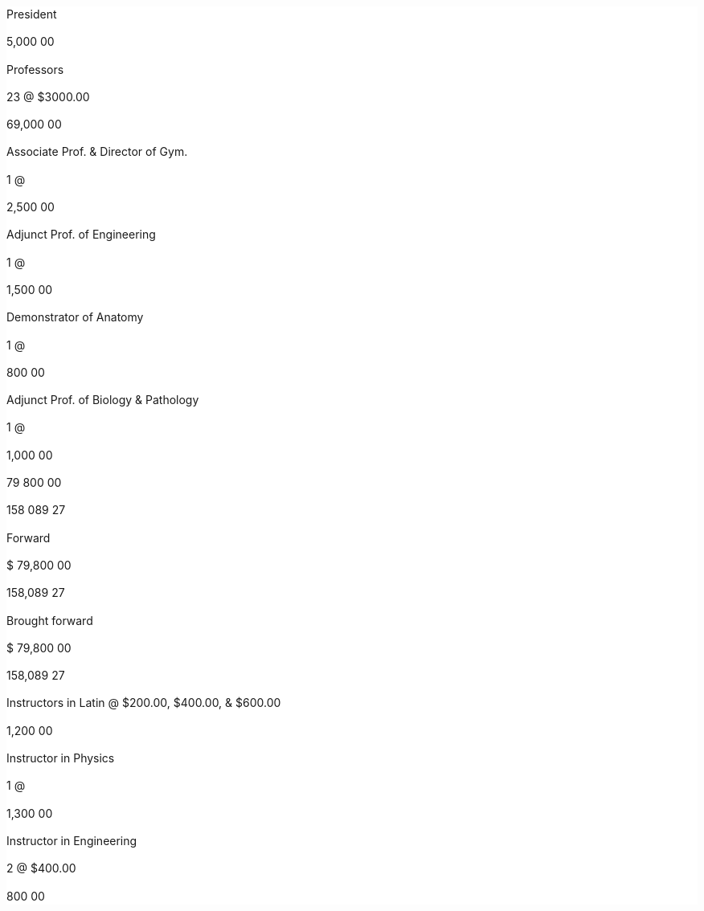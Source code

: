President

5,000 00

Professors

23 @ $3000.00

69,000 00

Associate Prof. & Director of Gym.

1 @

2,500 00

Adjunct Prof. of Engineering

1 @

1,500 00

Demonstrator of Anatomy

1 @

800 00

Adjunct Prof. of Biology & Pathology

1 @

1,000 00

79 800 00

158 089 27

Forward

$ 79,800 00

158,089 27

Brought forward

$ 79,800 00

158,089 27

Instructors in Latin @ $200.00, $400.00, & $600.00

1,200 00

Instructor in Physics

1 @

1,300 00

Instructor in Engineering

2 @ $400.00

800 00
